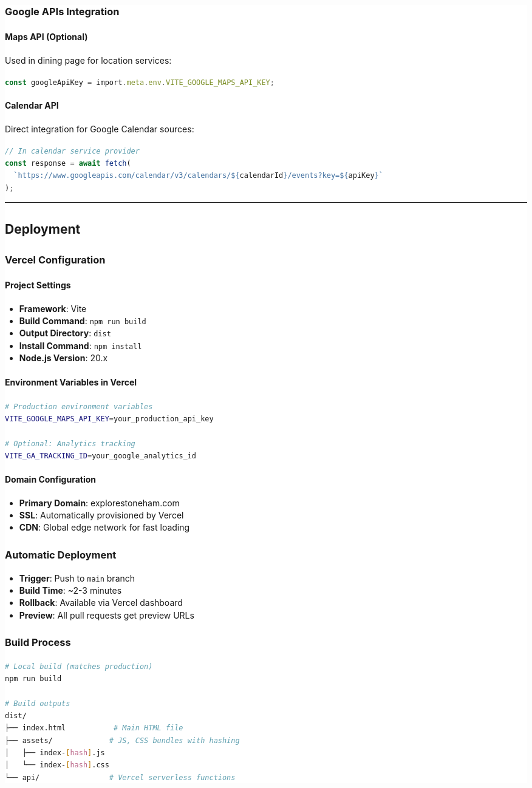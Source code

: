 ### Google APIs Integration

#### Maps API (Optional)
Used in dining page for location services:
```typescript
const googleApiKey = import.meta.env.VITE_GOOGLE_MAPS_API_KEY;
```

#### Calendar API
Direct integration for Google Calendar sources:
```typescript
// In calendar service provider
const response = await fetch(
  `https://www.googleapis.com/calendar/v3/calendars/${calendarId}/events?key=${apiKey}`
);
```

---

## Deployment

### Vercel Configuration

#### Project Settings
- **Framework**: Vite
- **Build Command**: `npm run build`
- **Output Directory**: `dist`
- **Install Command**: `npm install`
- **Node.js Version**: 20.x

#### Environment Variables in Vercel
```bash
# Production environment variables
VITE_GOOGLE_MAPS_API_KEY=your_production_api_key

# Optional: Analytics tracking
VITE_GA_TRACKING_ID=your_google_analytics_id
```

#### Domain Configuration
- **Primary Domain**: explorestoneham.com
- **SSL**: Automatically provisioned by Vercel
- **CDN**: Global edge network for fast loading

### Automatic Deployment
- **Trigger**: Push to `main` branch
- **Build Time**: ~2-3 minutes
- **Rollback**: Available via Vercel dashboard
- **Preview**: All pull requests get preview URLs

### Build Process
```bash
# Local build (matches production)
npm run build

# Build outputs
dist/
├── index.html           # Main HTML file
├── assets/             # JS, CSS bundles with hashing
│   ├── index-[hash].js
│   └── index-[hash].css  
└── api/                # Vercel serverless functions
```
